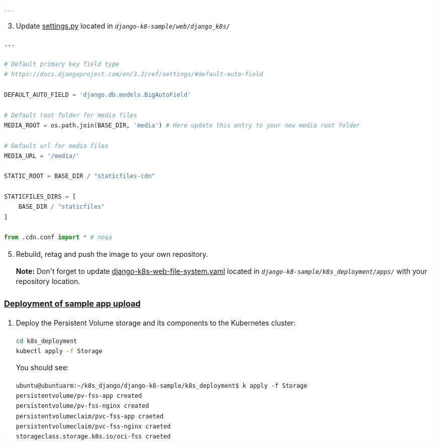 ```yaml
...


```
3. Update [settings.py](/web/django_k8s/settings.py) located in *`django-k8-sample/web/django_k8s/`*

```python
...

# Default primary key field type
# https://docs.djangoproject.com/en/3.2/ref/settings/#default-auto-field

DEFAULT_AUTO_FIELD = 'django.db.models.BigAutoField'

# Default root folder for media files
MEDIA_ROOT = os.path.join(BASE_DIR, 'media') # Here update this entry to your new media root folder 

# Default url for media files
MEDIA_URL = '/media/'           

STATIC_ROOT = BASE_DIR / "staticfiles-cdn"

STATICFILES_DIRS = [
    BASE_DIR / "staticfiles"
]

from .cdn.conf import * # noqa
```

5. Rebuild, retag and push the image to your own repository.

    **Note:** Don't forget to update [django-k8s-web-file-system.yaml](/k8s_deployment/apps/django-k8s-web-file-system.yaml) located in
    *`django-k8-sample/k8s_deployment/apps/`* with your repository location. 

### <ins>Deployment of  sample app upload 

1. Deploy the Persistent Volume storage and its components to the Kubernetes cluster:
    ```bash
    cd k8s_deployment
    kubectl apply -f Storage
    ```

    You should see:

    ```shell
    ubuntu@ubuntuarm:~/k8s_django/django-k8-sample/k8s_deployment$ k apply -f Storage
    persistentvolume/pv-fss-app created
    persistentvolume/pv-fss-nginx created
    persistentvolumeclaim/pvc-fss-app craeted
    persistentvolumeclaim/pvc-fss-nginx craeted
    storageclass.storage.k8s.io/oci-fss craeted
    ```
